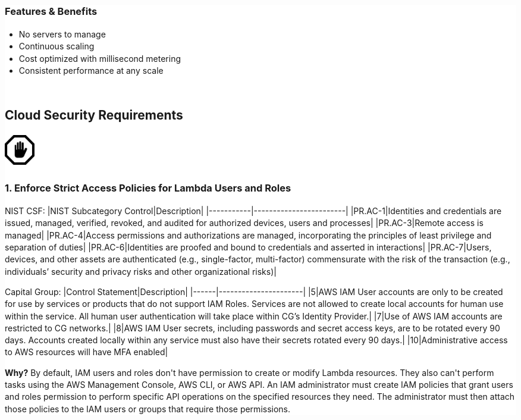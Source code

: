 ### Features & Benefits
 - No servers to manage
 - Continuous scaling
 - Cost optimized with millisecond metering
 - Consistent performance at any scale
 <br><br>

## Cloud Security Requirements
<img src="/docs/img/Prevent.png" width="50">

### 1. Enforce Strict Access Policies for Lambda Users and Roles
NIST CSF:
|NIST Subcategory Control|Description|
|-----------|------------------------|
|PR.AC-1|Identities and credentials are issued, managed, verified, revoked, and audited for authorized devices, users and processes|
|PR.AC-3|Remote access is managed|
|PR.AC-4|Access permissions and authorizations are managed, incorporating the principles of least privilege and separation of duties|
|PR.AC-6|Identities are proofed and bound to credentials and asserted in interactions|
|PR.AC-7|Users, devices, and other assets are authenticated (e.g., single-factor, multi-factor) commensurate with the risk of the transaction (e.g., individuals’ security and privacy risks and other organizational risks)|

Capital Group:
|Control Statement|Description|
|------|----------------------|
|5|AWS IAM User accounts are only to be created for use by services or products that do not support IAM Roles. Services are not allowed to create local accounts for human use within the service. All human user authentication will take place within CG’s Identity Provider.|
|7|Use of AWS IAM accounts are restricted to CG networks.|
|8|AWS IAM User secrets, including passwords and secret access keys, are to be rotated every 90 days. Accounts created locally within any service must also have their secrets rotated every 90 days.|
|10|Administrative access to AWS resources will have MFA enabled|

**Why?** By default, IAM users and roles don't have permission to create or modify Lambda resources. They also can't perform tasks using the AWS Management Console, AWS CLI, or AWS API. An IAM administrator must create IAM policies that grant users and roles permission to perform specific API operations on the specified resources they need. The administrator must then attach those policies to the IAM users or groups that require those permissions.
